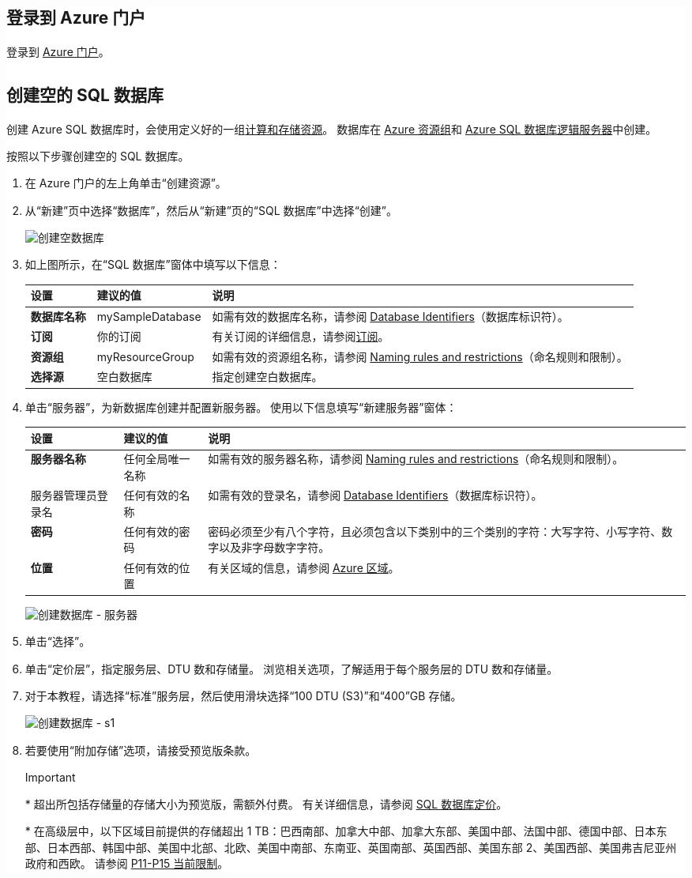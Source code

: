## <a name="log-in-to-the-azure-portal"></a>登录到 Azure 门户

登录到 [Azure 门户](https://portal.azure.com/)。

## <a name="create-a-blank-sql-database"></a>创建空的 SQL 数据库

创建 Azure SQL 数据库时，会使用定义好的一组[计算和存储资源](sql-database-service-tiers.md)。 数据库在 [Azure 资源组](../azure-resource-manager/resource-group-overview.md)和 [Azure SQL 数据库逻辑服务器](sql-database-features.md)中创建。 

按照以下步骤创建空的 SQL 数据库。 

1. 在 Azure 门户的左上角单击“创建资源”。

2. 从“新建”页中选择“数据库”，然后从“新建”页的“SQL 数据库”中选择“创建”。

   ![创建空数据库](./media/sql-database-design-first-database/create-empty-database.png)

3. 如上图所示，在“SQL 数据库”窗体中填写以下信息：   

   | 设置       | 建议的值 | 说明 | 
   | ------------ | ------------------ | ------------------------------------------------- | 
   | **数据库名称** | mySampleDatabase | 如需有效的数据库名称，请参阅 [Database Identifiers](https://docs.microsoft.com/sql/relational-databases/databases/database-identifiers)（数据库标识符）。 | 
   | **订阅** | 你的订阅  | 有关订阅的详细信息，请参阅[订阅](https://account.windowsazure.com/Subscriptions)。 |
   | **资源组** | myResourceGroup | 如需有效的资源组名称，请参阅 [Naming rules and restrictions](https://docs.microsoft.com/azure/architecture/best-practices/naming-conventions)（命名规则和限制）。 |
   | **选择源** | 空白数据库 | 指定创建空白数据库。 |

4. 单击“服务器”，为新数据库创建并配置新服务器。 使用以下信息填写“新建服务器”窗体： 

   | 设置       | 建议的值 | 说明 | 
   | ------------ | ------------------ | ------------------------------------------------- | 
   | **服务器名称** | 任何全局唯一名称 | 如需有效的服务器名称，请参阅 [Naming rules and restrictions](https://docs.microsoft.com/azure/architecture/best-practices/naming-conventions)（命名规则和限制）。 | 
   | 服务器管理员登录名 | 任何有效的名称 | 如需有效的登录名，请参阅 [Database Identifiers](https://docs.microsoft.com/sql/relational-databases/databases/database-identifiers)（数据库标识符）。|
   | **密码** | 任何有效的密码 | 密码必须至少有八个字符，且必须包含以下类别中的三个类别的字符：大写字符、小写字符、数字以及非字母数字字符。 |
   | **位置** | 任何有效的位置 | 有关区域的信息，请参阅 [Azure 区域](https://azure.microsoft.com/regions/)。 |

   ![创建数据库 - 服务器](./media/sql-database-design-first-database/create-database-server.png)

5. 单击“选择”。

6. 单击“定价层”，指定服务层、DTU 数和存储量。 浏览相关选项，了解适用于每个服务层的 DTU 数和存储量。 

7. 对于本教程，请选择“标准”服务层，然后使用滑块选择“100 DTU (S3)”和“400”GB 存储。

   ![创建数据库 - s1](./media/sql-database-design-first-database/create-empty-database-pricing-tier.png)

8. 若要使用“附加存储”选项，请接受预览版条款。 

   > [!IMPORTANT]
   > \* 超出所包括存储量的存储大小为预览版，需额外付费。 有关详细信息，请参阅 [SQL 数据库定价](https://azure.microsoft.com/pricing/details/sql-database/)。 
   >
   >\* 在高级层中，以下区域目前提供的存储超出 1 TB：巴西南部、加拿大中部、加拿大东部、美国中部、法国中部、德国中部、日本东部、日本西部、韩国中部、美国中北部、北欧、美国中南部、东南亚、英国南部、英国西部、美国东部 2、美国西部、美国弗吉尼亚州政府和西欧。 请参阅 [P11-P15 当前限制](sql-database-dtu-resource-limits.md#single-database-limitations-of-p11-and-p15-when-the-maximum-size-greater-than-1-tb)。  
   > 
